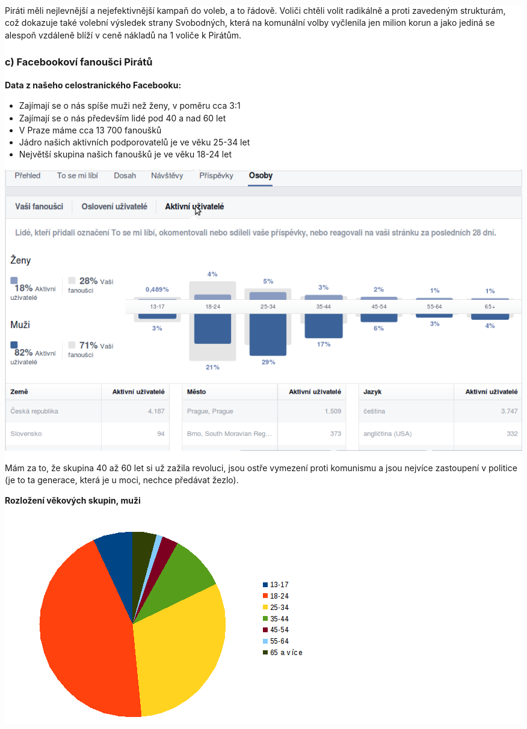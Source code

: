 Piráti měli nejlevnější a nejefektivnější kampaň do voleb, a to řádově. Voliči chtěli volit radikálně a proti zavedeným strukturám, což dokazuje také volební výsledek strany Svobodných, která na komunální volby vyčlenila jen milion korun a jako jediná se alespoň vzdáleně blíží v ceně nákladů na 1 voliče k Pirátům. 

### c) Facebookoví fanoušci Pirátů

**Data z našeho celostranického Facebooku:**
 
* Zajímají se o nás spíše muži než ženy, v poměru cca 3:1
* Zajímají se o nás především lidé pod 40 a nad 60 let
* V Praze máme cca 13 700 fanoušků
* Jádro našich aktivních podporovatelů je ve věku 25-34 let
* Největší skupina našich fanoušků je ve věku 18-24 let

![Přehled odběratelů facebookového profilu Pirátů](fb.png)

Mám za to, že skupina 40 až 60 let si už zažila revoluci, jsou ostře vymezení proti komunismu a jsou nejvíce zastoupení v politice (je to ta generace, která je u moci, nechce předávat žezlo). 

**Rozložení věkových skupin, muži**

![Fanoušci FB - muži podle věku](graf-muzi.png)

